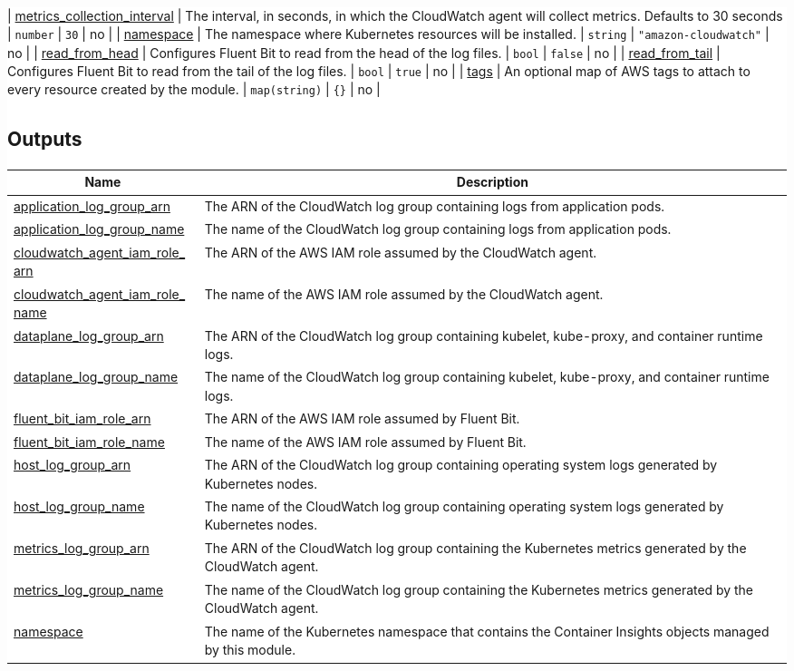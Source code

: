 | <a name="input_metrics_collection_interval"></a> [metrics\_collection\_interval](#input\_metrics\_collection\_interval) | The interval, in seconds, in which the CloudWatch agent will collect metrics.  Defaults to 30 seconds | `number` | `30` | no |
| <a name="input_namespace"></a> [namespace](#input\_namespace) | The namespace where Kubernetes resources will be installed. | `string` | `"amazon-cloudwatch"` | no |
| <a name="input_read_from_head"></a> [read\_from\_head](#input\_read\_from\_head) | Configures Fluent Bit to read from the head of the log files. | `bool` | `false` | no |
| <a name="input_read_from_tail"></a> [read\_from\_tail](#input\_read\_from\_tail) | Configures Fluent Bit to read from the tail of the log files. | `bool` | `true` | no |
| <a name="input_tags"></a> [tags](#input\_tags) | An optional map of AWS tags to attach to every resource created by the module. | `map(string)` | `{}` | no |

## Outputs

| Name | Description |
|------|-------------|
| <a name="output_application_log_group_arn"></a> [application\_log\_group\_arn](#output\_application\_log\_group\_arn) | The ARN of the CloudWatch log group containing logs from application pods. |
| <a name="output_application_log_group_name"></a> [application\_log\_group\_name](#output\_application\_log\_group\_name) | The name of the CloudWatch log group containing logs from application pods. |
| <a name="output_cloudwatch_agent_iam_role_arn"></a> [cloudwatch\_agent\_iam\_role\_arn](#output\_cloudwatch\_agent\_iam\_role\_arn) | The ARN of the AWS IAM role assumed by the CloudWatch agent. |
| <a name="output_cloudwatch_agent_iam_role_name"></a> [cloudwatch\_agent\_iam\_role\_name](#output\_cloudwatch\_agent\_iam\_role\_name) | The name of the AWS IAM role assumed by the CloudWatch agent. |
| <a name="output_dataplane_log_group_arn"></a> [dataplane\_log\_group\_arn](#output\_dataplane\_log\_group\_arn) | The ARN of the CloudWatch log group containing kubelet, kube-proxy, and container runtime logs. |
| <a name="output_dataplane_log_group_name"></a> [dataplane\_log\_group\_name](#output\_dataplane\_log\_group\_name) | The name of the CloudWatch log group containing kubelet, kube-proxy, and container runtime logs. |
| <a name="output_fluent_bit_iam_role_arn"></a> [fluent\_bit\_iam\_role\_arn](#output\_fluent\_bit\_iam\_role\_arn) | The ARN of the AWS IAM role assumed by Fluent Bit. |
| <a name="output_fluent_bit_iam_role_name"></a> [fluent\_bit\_iam\_role\_name](#output\_fluent\_bit\_iam\_role\_name) | The name of the AWS IAM role assumed by Fluent Bit. |
| <a name="output_host_log_group_arn"></a> [host\_log\_group\_arn](#output\_host\_log\_group\_arn) | The ARN of the CloudWatch log group containing operating system logs generated by Kubernetes nodes. |
| <a name="output_host_log_group_name"></a> [host\_log\_group\_name](#output\_host\_log\_group\_name) | The name of the CloudWatch log group containing operating system logs generated by Kubernetes nodes. |
| <a name="output_metrics_log_group_arn"></a> [metrics\_log\_group\_arn](#output\_metrics\_log\_group\_arn) | The ARN of the CloudWatch log group containing the Kubernetes metrics generated by the CloudWatch agent. |
| <a name="output_metrics_log_group_name"></a> [metrics\_log\_group\_name](#output\_metrics\_log\_group\_name) | The name of the CloudWatch log group containing the Kubernetes metrics generated by the CloudWatch agent. |
| <a name="output_namespace"></a> [namespace](#output\_namespace) | The name of the Kubernetes namespace that contains the Container Insights objects managed by this module. |
